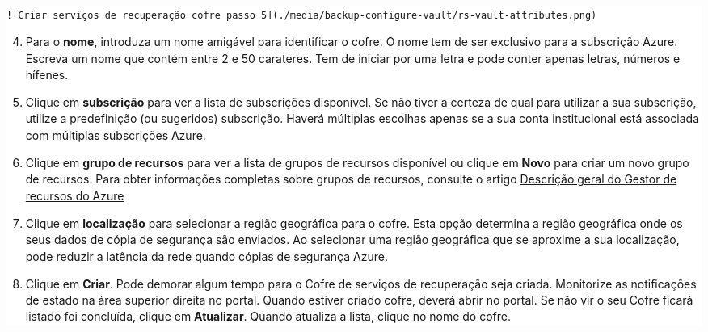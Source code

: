     ![Criar serviços de recuperação cofre passo 5](./media/backup-configure-vault/rs-vault-attributes.png)

4. Para o **nome**, introduza um nome amigável para identificar o cofre. O nome tem de ser exclusivo para a subscrição Azure. Escreva um nome que contém entre 2 e 50 carateres. Tem de iniciar por uma letra e pode conter apenas letras, números e hífenes.

5. Clique em **subscrição** para ver a lista de subscrições disponível. Se não tiver a certeza de qual para utilizar a sua subscrição, utilize a predefinição (ou sugeridos) subscrição. Haverá múltiplas escolhas apenas se a sua conta institucional está associada com múltiplas subscrições Azure.

6. Clique em **grupo de recursos** para ver a lista de grupos de recursos disponível ou clique em **Novo** para criar um novo grupo de recursos. Para obter informações completas sobre grupos de recursos, consulte o artigo [Descrição geral do Gestor de recursos do Azure](../azure-resource-manager/resource-group-overview.md)

7. Clique em **localização** para selecionar a região geográfica para o cofre. Esta opção determina a região geográfica onde os seus dados de cópia de segurança são enviados. Ao selecionar uma região geográfica que se aproxime a sua localização, pode reduzir a latência da rede quando cópias de segurança Azure.

8. Clique em **Criar**. Pode demorar algum tempo para o Cofre de serviços de recuperação seja criada. Monitorize as notificações de estado na área superior direita no portal. Quando estiver criado cofre, deverá abrir no portal. Se não vir o seu Cofre ficará listado foi concluída, clique em **Atualizar**. Quando atualiza a lista, clique no nome do cofre.
